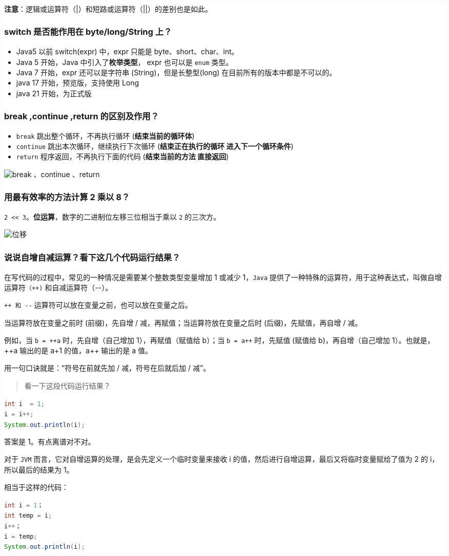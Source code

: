 **注意**：逻辑或运算符（|）和短路或运算符（||）的差别也是如此。

### switch 是否能作用在 byte/long/String 上？

- Java5 以前 switch(expr) 中，expr 只能是 byte、short、char、int。
- Java 5 开始，Java 中引入了**枚举类型**， expr 也可以是 `enum` 类型。
- Java 7 开始，expr 还可以是字符串 (String)，但是长整型(long) 在目前所有的版本中都是不可以的。
- java 17 开始，预览版，支持使用 Long
- java 21 开始，为正式版

### break ,continue ,return 的区别及作用？

* `break` 跳出整个循环，不再执行循环 (**结束当前的循环体**)
* `continue` 跳出本次循环，继续执行下次循环 (**结束正在执行的循环 进入下一个循环条件**)
* `return` 程序返回，不再执行下面的代码 (**结束当前的方法 直接返回**)

![break 、continue 、return](https://gcore.jsdelivr.net/gh/lingzhexi/blogImage/img/2022/03/202203031642283.png)

### 用最有效率的方法计算 2 乘以 8？

`2 << 3`。**位运算**，数字的二进制位左移三位相当于乘以 `2` 的三次方。

![位移](https://gcore.jsdelivr.net/gh/lingzhexi/blogImage/2024/12/202412171707119.png)

### 说说自增自减运算？看下这几个代码运行结果？

在写代码的过程中，常见的一种情况是需要某个整数类型变量增加 1 或减少 1，`Java` 提供了一种特殊的运算符，用于这种表达式，叫做自增运算符`（++)` 和自减运算符（--）。

`++ 和 --` 运算符可以放在变量之前，也可以放在变量之后。

当运算符放在变量之前时 (前缀)，先自增 / 减，再赋值；当运算符放在变量之后时 (后缀)，先赋值，再自增 / 减。

例如，当 `b = ++a` 时，先自增（自己增加 1），再赋值（赋值给 b）；当 `b = a++` 时，先赋值 (赋值给 b)，再自增（自己增加 1）。也就是，++a 输出的是 a+1 的值，a++ 输出的是 a 值。

用一句口诀就是：“符号在前就先加 / 减，符号在后就后加 / 减”。

> 看一下这段代码运行结果？

```java
int i  = 1;
i = i++;
System.out.println(i);
```

答案是 1。有点离谱对不对。

对于 `JVM` 而言，它对自增运算的处理，是会先定义一个临时变量来接收 i 的值，然后进行自增运算，最后又将临时变量赋给了值为 2 的 i，所以最后的结果为 1。

相当于这样的代码：

```java
int i = 1；
int temp = i;
i++；
i = temp;
System.out.println(i);
```
